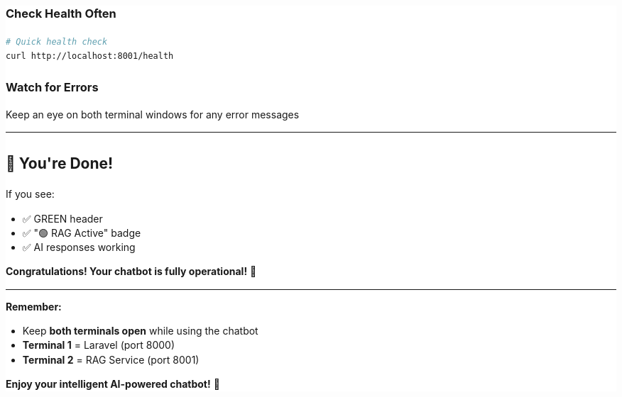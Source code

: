 ### Check Health Often
```bash
# Quick health check
curl http://localhost:8001/health
```

### Watch for Errors
Keep an eye on both terminal windows for any error messages

---

## 🎉 You're Done!

If you see:
- ✅ GREEN header
- ✅ "🟢 RAG Active" badge
- ✅ AI responses working

**Congratulations! Your chatbot is fully operational!** 🎊

---

**Remember:** 
- Keep **both terminals open** while using the chatbot
- **Terminal 1** = Laravel (port 8000)
- **Terminal 2** = RAG Service (port 8001)

**Enjoy your intelligent AI-powered chatbot!** 🚀


